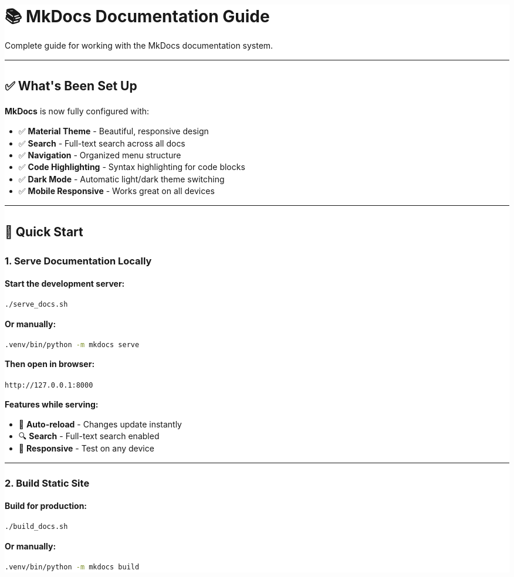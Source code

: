 # 📚 MkDocs Documentation Guide

Complete guide for working with the MkDocs documentation system.

---

## ✅ What's Been Set Up

**MkDocs** is now fully configured with:

- ✅ **Material Theme** - Beautiful, responsive design
- ✅ **Search** - Full-text search across all docs
- ✅ **Navigation** - Organized menu structure
- ✅ **Code Highlighting** - Syntax highlighting for code blocks
- ✅ **Dark Mode** - Automatic light/dark theme switching
- ✅ **Mobile Responsive** - Works great on all devices

---

## 🚀 Quick Start

### 1. Serve Documentation Locally

**Start the development server:**
```bash
./serve_docs.sh
```

**Or manually:**
```bash
.venv/bin/python -m mkdocs serve
```

**Then open in browser:**
```
http://127.0.0.1:8000
```

**Features while serving:**
- 🔄 **Auto-reload** - Changes update instantly
- 🔍 **Search** - Full-text search enabled
- 📱 **Responsive** - Test on any device

---

### 2. Build Static Site

**Build for production:**
```bash
./build_docs.sh
```

**Or manually:**
```bash
.venv/bin/python -m mkdocs build
```
